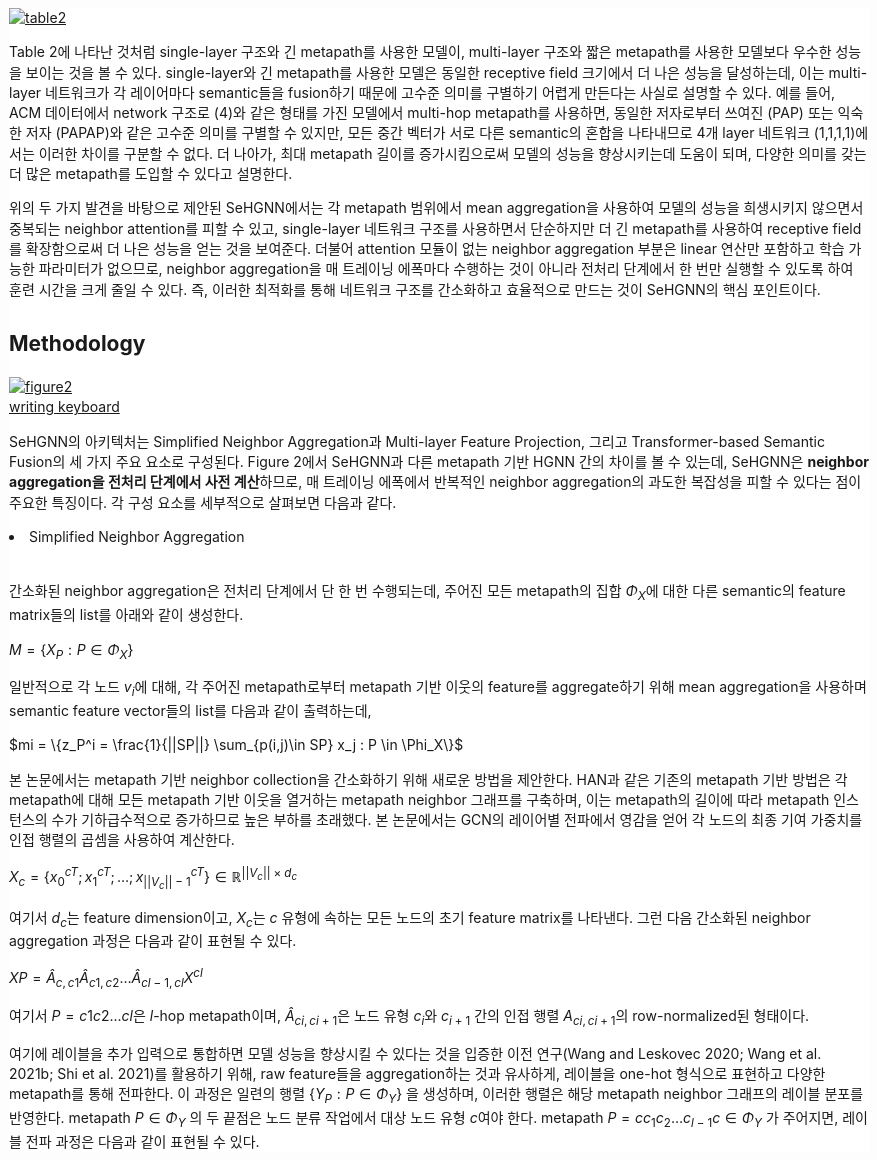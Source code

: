 <a href="https://imgbb.com/"><img src="https://i.ibb.co/ZJp6f07/table2.png" alt="table2" border="0"></a> 

Table 2에 나타난 것처럼 single-layer 구조와 긴 metapath를 사용한 모델이, multi-layer 구조와 짧은 metapath를 사용한 모델보다 우수한 성능을 보이는 것을 볼 수 있다. single-layer와 긴 metapath를 사용한 모델은 동일한 receptive field 크기에서 더 나은 성능을 달성하는데, 이는 multi-layer 네트워크가 각 레이어마다 semantic들을 fusion하기 때문에 고수준 의미를 구별하기 어렵게 만든다는 사실로 설명할 수 있다. 예를 들어, ACM 데이터에서 network 구조로 (4)와 같은 형태를 가진 모델에서 multi-hop metapath를 사용하면, 동일한 저자로부터 쓰여진 (PAP) 또는 익숙한 저자 (PAPAP)와 같은 고수준 의미를 구별할 수 있지만, 모든 중간 벡터가 서로 다른 semantic의 혼합을 나타내므로 4개 layer 네트워크 (1,1,1,1)에서는 이러한 차이를 구분할 수 없다. 더 나아가, 최대 metapath 길이를 증가시킴으로써 모델의 성능을 향상시키는데 도움이 되며, 다양한 의미를 갖는 더 많은 metapath를 도입할 수 있다고 설명한다.<br>


위의 두 가지 발견을 바탕으로 제안된 SeHGNN에서는 각 metapath 범위에서 mean aggregation을 사용하여 모델의 성능을 희생시키지 않으면서 중복되는 neighbor attention를 피할 수 있고, single-layer 네트워크 구조를 사용하면서 단순하지만 더 긴 metapath를 사용하여 receptive field를 확장함으로써 더 나은 성능을 얻는 것을 보여준다. 더불어 attention 모듈이 없는 neighbor aggregation 부분은 linear 연산만 포함하고 학습 가능한 파라미터가 없으므로, neighbor aggregation을 매 트레이닝 에폭마다 수행하는 것이 아니라 전처리 단계에서 한 번만 실행할 수 있도록 하여 훈련 시간을 크게 줄일 수 있다. 즉, 이러한 최적화를 통해 네트워크 구조를 간소화하고 효율적으로 만드는 것이 SeHGNN의 핵심 포인트이다.

## Methodology


<a href="https://ibb.co/cYBCPdK"><img src="https://i.ibb.co/PDL9R8s/figure2.png" alt="figure2" border="0"></a><br /><a target='_blank' href='https://usefulwebtool.com/'>writing keyboard</a><br />

SeHGNN의 아키텍처는 Simplified Neighbor Aggregation과 Multi-layer Feature Projection, 그리고 Transformer-based Semantic Fusion의 세 가지 주요 요소로 구성된다. Figure 2에서 SeHGNN과 다른 metapath 기반 HGNN 간의 차이를 볼 수 있는데, SeHGNN은 <b>neighbor aggregation을 전처리 단계에서 사전 계산</b>하므로, 매 트레이닝 에폭에서 반복적인 neighbor aggregation의 과도한 복잡성을 피할 수 있다는 점이 주요한 특징이다. 각 구성 요소를 세부적으로 살펴보면 다음과 같다.

<li>Simplified Neighbor Aggregation</li><br>

간소화된 neighbor aggregation은 전처리 단계에서 단 한 번 수행되는데, 주어진 모든 metapath의 집합 $\Phi_X$에 대한 다른 semantic의 feature matrix들의 list를 아래와 같이 생성한다.

$M = \{X_P : P \in \Phi_X\}$

일반적으로 각 노드 $v_i$에 대해, 각 주어진 metapath로부터 metapath 기반 이웃의 feature를 aggregate하기 위해 mean aggregation을 사용하며 semantic feature vector들의 list를 다음과 같이 출력하는데,

$mi = \{z_P^i = \frac{1}{||SP||} \sum_{p(i,j)\in SP} x_j : P \in \Phi_X\}$

본 논문에서는 metapath 기반 neighbor collection을 간소화하기 위해 새로운 방법을 제안한다. HAN과 같은 기존의 metapath 기반 방법은 각 metapath에 대해 모든 metapath 기반 이웃을 열거하는 metapath neighbor 그래프를 구축하며, 이는 metapath의 길이에 따라 metapath 인스턴스의 수가 기하급수적으로 증가하므로 높은 부하를 초래했다. 본 논문에서는 GCN의 레이어별 전파에서 영감을 얻어 각 노드의 최종 기여 가중치를 인접 행렬의 곱셈을 사용하여 계산한다. 

$X_c = \{x_0^{cT}; x_1^{cT}; \ldots; x_{||V_c||-1}^{cT}\} \in \mathbb{R}^{||V_c|| \times d_c}$

여기서 $d_c$는 feature dimension이고, $X_c$는 $c$ 유형에 속하는 모든 노드의 초기 feature matrix를 나타낸다. 그런 다음 간소화된 neighbor aggregation 과정은 다음과 같이 표현될 수 있다.

$XP = \hat{A}_{c,c1}\hat{A}_{c1,c2}\ldots \hat{A}_{cl-1,cl}X^{cl}$

여기서 $P = c1c2 ... cl$은 $l$-hop metapath이며, $\hat{A}_{ci,ci+1}$은 노드 유형 $c_i$와 $c_{i+1}$ 간의 인접 행렬 $A_{ci,ci+1}$의 row-normalized된 형태이다.


여기에 레이블을 추가 입력으로 통합하면 모델 성능을 향상시킬 수 있다는 것을 입증한 이전 연구(Wang and Leskovec 2020; Wang et al. 2021b; Shi et al. 2021)를 활용하기 위해, raw feature들을 aggregation하는 것과 유사하게, 레이블을 one-hot 형식으로 표현하고 다양한 metapath를 통해 전파한다. 이 과정은 일련의 행렬 $\{Y_P : P \in \Phi_Y\}$ 을 생성하며, 이러한 행렬은 해당 metapath neighbor 그래프의 레이블 분포를 반영한다. metapath $P \in \Phi_Y$ 의 두 끝점은 노드 분류 작업에서 대상 노드 유형 $c$여야 한다. metapath $P = cc_1c_2 \ldots c_{l-1}c \in \Phi_Y$ 가 주어지면, 레이블 전파 과정은 다음과 같이 표현될 수 있다.
